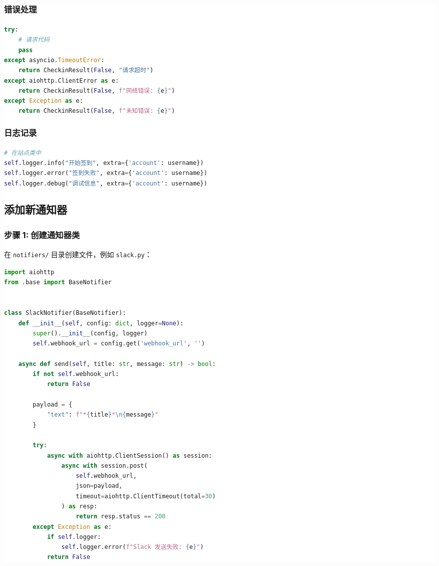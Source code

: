 ### 错误处理

```python
try:
    # 请求代码
    pass
except asyncio.TimeoutError:
    return CheckinResult(False, "请求超时")
except aiohttp.ClientError as e:
    return CheckinResult(False, f"网络错误: {e}")
except Exception as e:
    return CheckinResult(False, f"未知错误: {e}")
```

### 日志记录

```python
# 在站点类中
self.logger.info("开始签到", extra={'account': username})
self.logger.error("签到失败", extra={'account': username})
self.logger.debug("调试信息", extra={'account': username})
```

## 添加新通知器

### 步骤 1: 创建通知器类

在 `notifiers/` 目录创建文件，例如 `slack.py`：

```python
import aiohttp
from .base import BaseNotifier


class SlackNotifier(BaseNotifier):
    def __init__(self, config: dict, logger=None):
        super().__init__(config, logger)
        self.webhook_url = config.get('webhook_url', '')
    
    async def send(self, title: str, message: str) -> bool:
        if not self.webhook_url:
            return False
        
        payload = {
            "text": f"*{title}*\n{message}"
        }
        
        try:
            async with aiohttp.ClientSession() as session:
                async with session.post(
                    self.webhook_url,
                    json=payload,
                    timeout=aiohttp.ClientTimeout(total=30)
                ) as resp:
                    return resp.status == 200
        except Exception as e:
            if self.logger:
                self.logger.error(f"Slack 发送失败: {e}")
            return False
```

